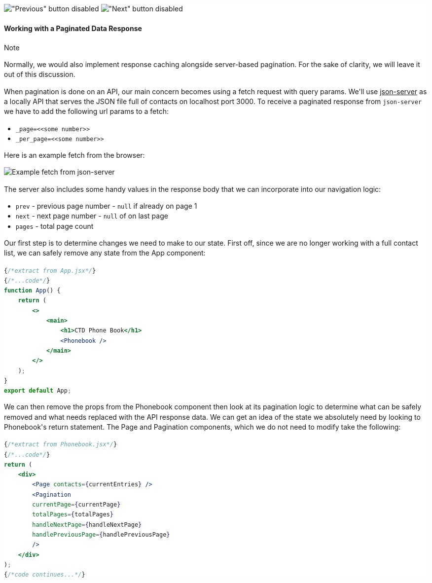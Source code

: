 !["Previous" button disabled](https://raw.githubusercontent.com/Code-the-Dream-School/react-curriculum-v3/refs/heads/main/learns-app-content/lessons/assets/week-12/previous-disabled.png)
!["Next" button disabled](https://raw.githubusercontent.com/Code-the-Dream-School/react-curriculum-v3/refs/heads/main/learns-app-content/lessons/assets/week-12/next-disabled.png)

#### Working with a Paginated Data Response

> [!note]
> Normally, we would also implement response caching alongside server-based pagination. For the sake of clarity, we will leave it out of this discussion.

When pagination is done on an API, our main concern becomes using a fetch request with query params. We'll use [json-server](https://github.com/typicode/json-server#readme) as a locally API that serves the JSON file full of contacts on localhost port 3000. To receive a paginated response from `json-server` we have to add the following url params to a fetch:

- `_page=<<some number>>`
- `_per_page=<<some number>>`

Here is an example fetch from the browser:

![Example fetch from json-server](https://raw.githubusercontent.com/Code-the-Dream-School/react-curriculum-v3/refs/heads/main/learns-app-content/lessons/assets/week-12/browser-fetch.png)

The server also includes some handy values in the response body that we can incorporate into our navigation logic:

- `prev` - previous page number - `null` if already on page 1
- `next` - next page number - `null` of on last page
- `pages` - total page count

Our first step is to determine changes we need to make to our state. First off, since we are no longer working with a full contact list, we can safely remove any state from the App component:

```jsx
{/*extract from App.jsx*/}
{/*...code*/}
function App() {
    return (
        <>
            <main>
                <h1>CTD Phone Book</h1>
                <Phonebook />
            </main>
        </>
    );
}
export default App;
```

We can then remove the props from the Phonebook component then look at its pagination logic to determine what can be safely removed and what needs replaced with the API response data. We can get an idea of the state we absolutely need by looking to Phonebook's return statement. The Page and Pagination components, which we do not need to modify take the following:

```jsx
{/*extract from Phonebook.jsx*/}
{/*...code*/}
return (
    <div>
        <Page contacts={currentEntries} />
        <Pagination
        currentPage={currentPage}
        totalPages={totalPages}
        handleNextPage={handleNextPage}
        handlePreviousPage={handlePreviousPage}
        />
    </div>
);
{/*code continues...*/}
```
